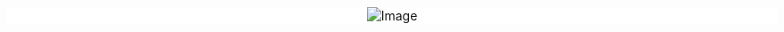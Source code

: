 ```
```
<div align="center">
<img src="https://raw.githubusercontent.com/QuantLet/SFE/master/QID-1453-SFEbitreeCDiv/American_Put.png" alt="Image" />
</div>

